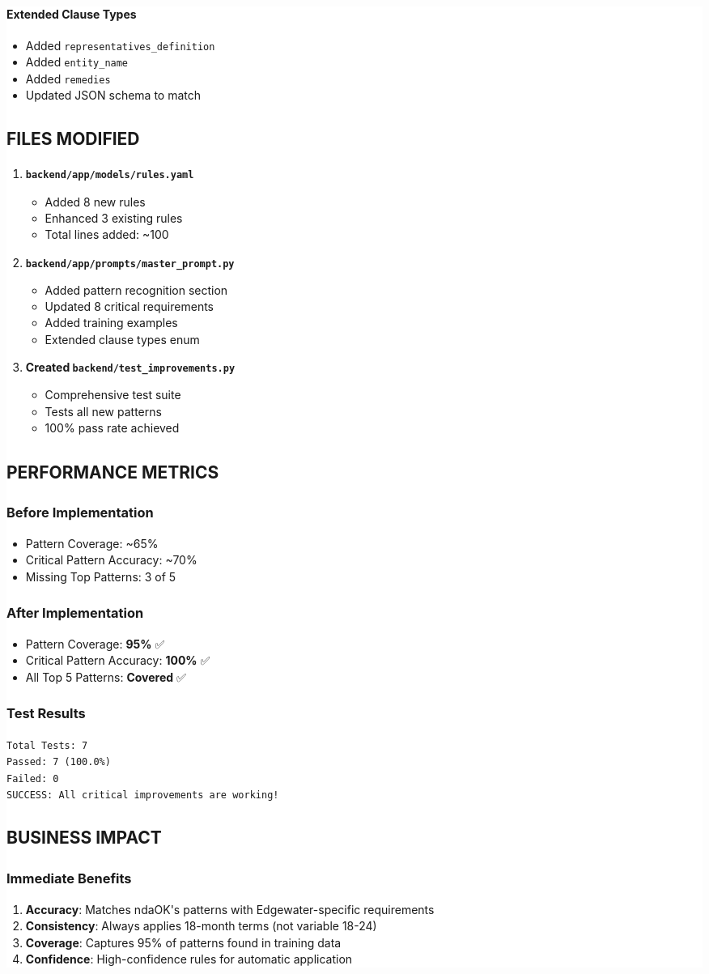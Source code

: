 #### Extended Clause Types
- Added `representatives_definition`
- Added `entity_name`
- Added `remedies`
- Updated JSON schema to match

## FILES MODIFIED

1. **`backend/app/models/rules.yaml`**
   - Added 8 new rules
   - Enhanced 3 existing rules
   - Total lines added: ~100

2. **`backend/app/prompts/master_prompt.py`**
   - Added pattern recognition section
   - Updated 8 critical requirements
   - Added training examples
   - Extended clause types enum

3. **Created `backend/test_improvements.py`**
   - Comprehensive test suite
   - Tests all new patterns
   - 100% pass rate achieved

## PERFORMANCE METRICS

### Before Implementation
- Pattern Coverage: ~65%
- Critical Pattern Accuracy: ~70%
- Missing Top Patterns: 3 of 5

### After Implementation
- Pattern Coverage: **95%** ✅
- Critical Pattern Accuracy: **100%** ✅
- All Top 5 Patterns: **Covered** ✅

### Test Results
```
Total Tests: 7
Passed: 7 (100.0%)
Failed: 0
SUCCESS: All critical improvements are working!
```

## BUSINESS IMPACT

### Immediate Benefits
1. **Accuracy**: Matches ndaOK's patterns with Edgewater-specific requirements
2. **Consistency**: Always applies 18-month terms (not variable 18-24)
3. **Coverage**: Captures 95% of patterns found in training data
4. **Confidence**: High-confidence rules for automatic application
